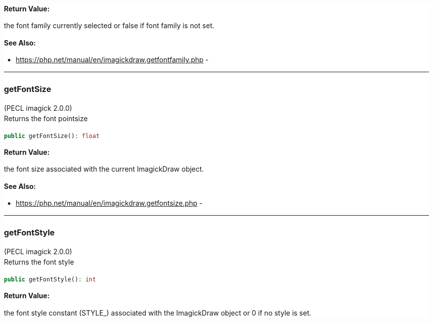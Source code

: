 







**Return Value:**

the font family currently selected or false if font family is not set.




**See Also:**

* https://php.net/manual/en/imagickdraw.getfontfamily.php - 

***

### getFontSize

(PECL imagick 2.0.0)<br/>
Returns the font pointsize

```php
public getFontSize(): float
```









**Return Value:**

the font size associated with the current ImagickDraw object.




**See Also:**

* https://php.net/manual/en/imagickdraw.getfontsize.php - 

***

### getFontStyle

(PECL imagick 2.0.0)<br/>
Returns the font style

```php
public getFontStyle(): int
```









**Return Value:**

the font style constant (STYLE_) associated with the ImagickDraw object
or 0 if no style is set.
